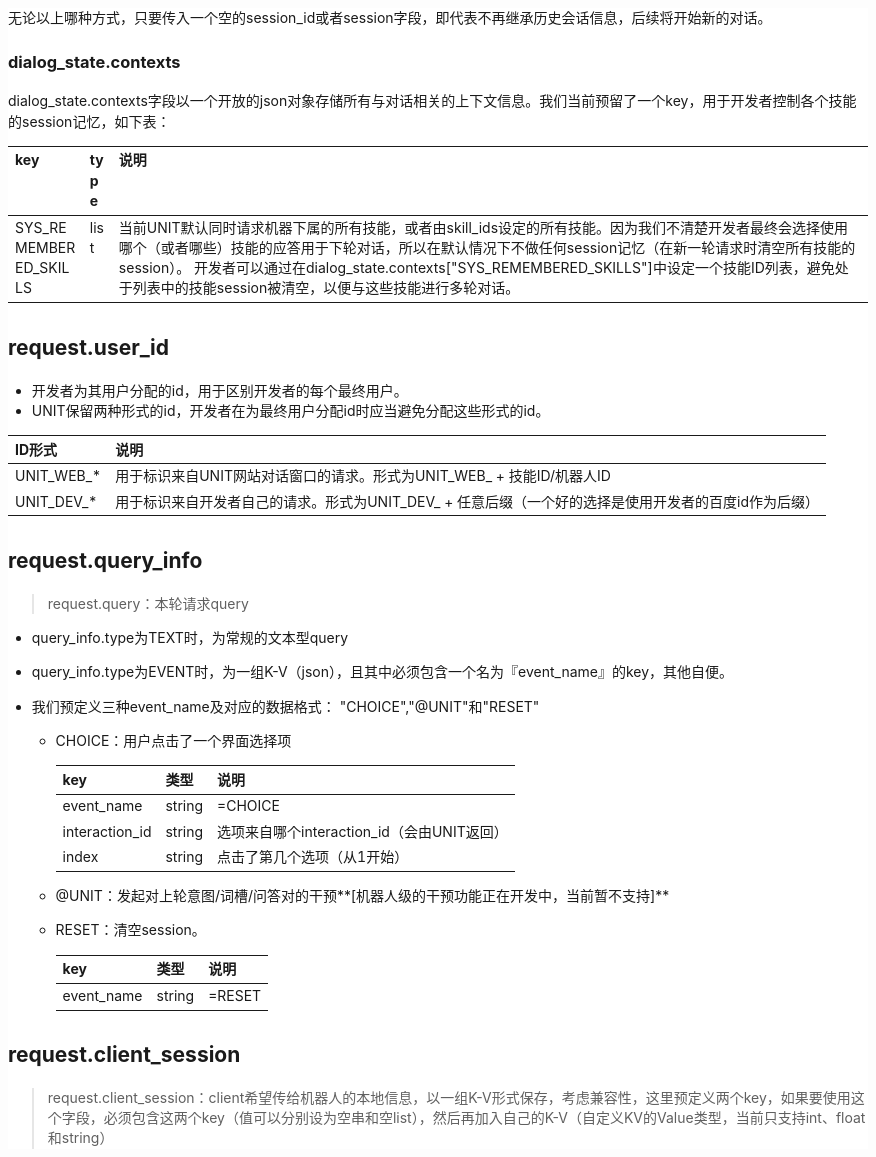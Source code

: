 无论以上哪种方式，只要传入一个空的session_id或者session字段，即代表不再继承历史会话信息，后续将开始新的对话。

### dialog_state.contexts

dialog_state.contexts字段以一个开放的json对象存储所有与对话相关的上下文信息。我们当前预留了一个key，用于开发者控制各个技能的session记忆，如下表：

| key                   | type         | 说明                                                         |
| :-------------------- | :----------- | :----------------------------------------------------------- |
| SYS_REMEMBERED_SKILLS | list<string> | 当前UNIT默认同时请求机器下属的所有技能，或者由skill_ids设定的所有技能。因为我们不清楚开发者最终会选择使用哪个（或者哪些）技能的应答用于下轮对话，所以在默认情况下不做任何session记忆（在新一轮请求时清空所有技能的session）。 开发者可以通过在dialog_state.contexts["SYS_REMEMBERED_SKILLS"]中设定一个技能ID列表，避免处于列表中的技能session被清空，以便与这些技能进行多轮对话。 |

## request.user_id

- 开发者为其用户分配的id，用于区别开发者的每个最终用户。
- UNIT保留两种形式的id，开发者在为最终用户分配id时应当避免分配这些形式的id。

| ID形式     | 说明                                                         |
| :--------- | :----------------------------------------------------------- |
| UNIT_WEB_* | 用于标识来自UNIT网站对话窗口的请求。形式为UNIT_WEB_ + 技能ID/机器人ID |
| UNIT_DEV_* | 用于标识来自开发者自己的请求。形式为UNIT_DEV_ + 任意后缀（一个好的选择是使用开发者的百度id作为后缀） |

## request.query_info

> request.query：本轮请求query

- query_info.type为TEXT时，为常规的文本型query

- query_info.type为EVENT时，为一组K-V（json），且其中必须包含一个名为『event_name』的key，其他自便。

- 我们预定义三种event_name及对应的数据格式： "CHOICE","@UNIT"和"RESET"

  - CHOICE：用户点击了一个界面选择项

    | key            | 类型   | 说明                                       |
    | :------------- | :----- | :----------------------------------------- |
    | event_name     | string | =CHOICE                                    |
    | interaction_id | string | 选项来自哪个interaction_id（会由UNIT返回） |
    | index          | string | 点击了第几个选项（从1开始）                |

  - @UNIT：发起对上轮意图/词槽/问答对的干预**[机器人级的干预功能正在开发中，当前暂不支持]**

  - RESET：清空session。

    | key        | 类型   | 说明   |
    | :--------- | :----- | :----- |
    | event_name | string | =RESET |

## request.client_session

> request.client_session：client希望传给机器人的本地信息，以一组K-V形式保存，考虑兼容性，这里预定义两个key，如果要使用这个字段，必须包含这两个key（值可以分别设为空串和空list），然后再加入自己的K-V（自定义KV的Value类型，当前只支持int、float和string）

